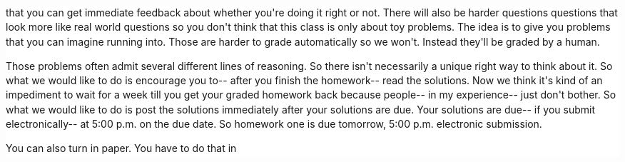   <span m='65000'>that</span> <span m='65180'>you</span> <span m='65300'>can</span>
  <span m='65420'>get</span> <span m='65570'>immediate</span> <span m='65990'>feedback</span>
  <span m='67940'>about</span> <span m='68210'>whether</span> <span m='68450'>you're</span>
  <span m='68570'>doing</span> <span m='68810'>it</span> <span m='68870'>right</span>
  <span m='69080'>or</span> <span m='69140'>not.</span> <span m='71170'>There will</span>
  <span m='71270'>also</span> <span m='71630'>be</span> <span m='72320'>harder</span>
  <span m='72770'>questions</span> <span m='73340'>questions</span> <span m='73760'>that</span>
  <span m='73850'>look</span> <span m='74060'>more</span> <span m='74270'>like</span>
  <span m='74480'>real</span> <span m='74690'>world</span> <span m='74990'>questions</span>
  <span m='75470'>so</span> <span m='75620'>you</span> <span m='75740'>don't</span>
  <span m='75950'>think</span> <span m='76220'>that</span> <span m='76370'>this</span>
  <span m='76520'>class</span> <span m='76850'>is</span> <span m='77000'>only</span>
  <span m='77300'>about</span> <span m='77570'>toy</span> <span m='77870'>problems.</span>
  <span m='80310'>The</span> <span m='80330'>idea</span> <span m='80720'>is</span>
  <span m='80960'>to</span> <span m='81050'>give</span> <span m='81260'>you</span>
  <span m='81380'>problems</span> <span m='82130'>that</span> <span m='82240'>you</span>
  <span m='82370'>can</span> <span m='82520'>imagine</span> <span m='83060'>running</span>
  <span m='83360'>into.</span> <span m='85520'>Those</span> <span m='85880'>are</span>
  <span m='86030'>harder</span> <span m='86480'>to</span> <span m='86630'>grade</span>
  <span m='86900'>automatically</span> <span m='87360'>so</span> <span m='87740'>we</span>
  <span m='87890'>won't.</span> <span m='89450'>Instead</span> <span m='89870'>they'll</span>
  <span m='90020'>be</span> <span m='90140'>graded</span> <span m='90440'>by</span>
  <span m='90650'>a</span> <span m='90680'>human.</span> </p><p><span m='93500'>Those</span>
  <span m='93800'>problems</span> <span m='94250'>often</span> <span m='94800'>admit</span>
  <span m='95420'>several</span> <span m='95990'>different</span> <span m='96320'>lines</span>
  <span m='96710'>of</span> <span m='96830'>reasoning.</span> <span m='97920'>So</span>
  <span m='98030'>there</span> <span m='98180'>isn't</span> <span m='98450'>necessarily</span>
  <span m='99170'>a</span> <span m='99230'>unique</span> <span m='100310'>right</span>
  <span m='100760'>way</span> <span m='100970'>to</span> <span m='101060'>think</span>
  <span m='101300'>about</span> <span m='101600'>it.</span> <span m='103460'>So</span>
  <span m='103570'>what</span> <span m='103750'>we</span> <span m='103930'>would</span>
  <span m='104050'>like</span> <span m='104290'>to</span> <span m='104470'>do</span>
  <span m='104890'>is</span> <span m='105130'>encourage</span> <span m='105850'>you</span>
  <span m='106720'>to--</span> <span m='107050'>after</span> <span m='107500'>you</span>
  <span m='107710'>finish</span> <span m='108160'>the</span> <span m='108310'>homework--</span>
  <span m='109180'>read</span> <span m='109540'>the</span> <span m='109670'>solutions.</span>
  <span m='112150'>Now</span> <span m='112390'>we</span> <span m='112510'>think</span>
  <span m='112690'>it's</span> <span m='112780'>kind</span> <span m='112990'>of</span>
  <span m='113080'>an</span> <span m='113170'>impediment</span> <span m='113650'>to</span>
  <span m='113770'>wait</span> <span m='113950'>for</span> <span m='114100'>a</span>
  <span m='114190'>week</span> <span m='114430'>till you</span> <span m='114700'>get</span>
  <span m='114850'>your</span> <span m='115030'>graded</span> <span m='115330'>homework</span>
  <span m='115660'>back</span> <span m='117130'>because</span> <span m='117430'>people--</span>
  <span m='118090'>in</span> <span m='118210'>my</span> <span m='118390'>experience--</span>
  <span m='119260'>just</span> <span m='119710'>don't</span> <span m='119950'>bother.</span>
  <span m='120760'>So</span> <span m='121060'>what</span> <span m='121210'>we</span>
  <span m='121330'>would</span> <span m='121450'>like</span> <span m='121660'>to</span>
  <span m='121840'>do</span> <span m='122050'>is</span> <span m='122200'>post</span>
  <span m='122620'>the</span> <span m='122740'>solutions</span> <span m='123340'>immediately</span>
  <span m='123880'>after</span> <span m='124850'>your</span> <span m='125170'>solutions</span>
  <span m='125680'>are</span> <span m='125770'>due.</span> <span m='125980'>Your</span>
  <span m='126190'>solutions</span> <span m='126700'>are</span> <span m='126790'>due--</span>
  <span m='127100'>if</span> <span m='127330'>you</span> <span m='127420'>submit</span>
  <span m='127750'>electronically--</span> <span m='128880'>at</span> <span m='129009'>5:00</span>
  <span m='129350'>p.m.</span> <span m='130160'>on</span> <span m='130430'>the</span>
  <span m='130570'>due</span> <span m='130750'>date.</span> <span m='131170'>So</span>
  <span m='131500'>homework</span> <span m='131830'>one</span> <span m='132010'>is</span>
  <span m='132130'>due</span> <span m='132250'>tomorrow,</span> <span m='133290'>5:00</span>
  <span m='133680'>p.m.</span> <span m='134680'>electronic</span> <span m='135220'>submission.</span>
  </p><p><span m='137090'>You</span> <span m='137190'>can</span> <span m='137290'>also</span>
  <span m='137470'>turn</span> <span m='137680'>in</span> <span m='137770'>paper.</span>
  <span m='138100'>You</span> <span m='138190'>have</span> <span m='138310'>to</span>
  <span m='138400'>do</span> <span m='138520'>that</span> <span m='138640'>in</span>